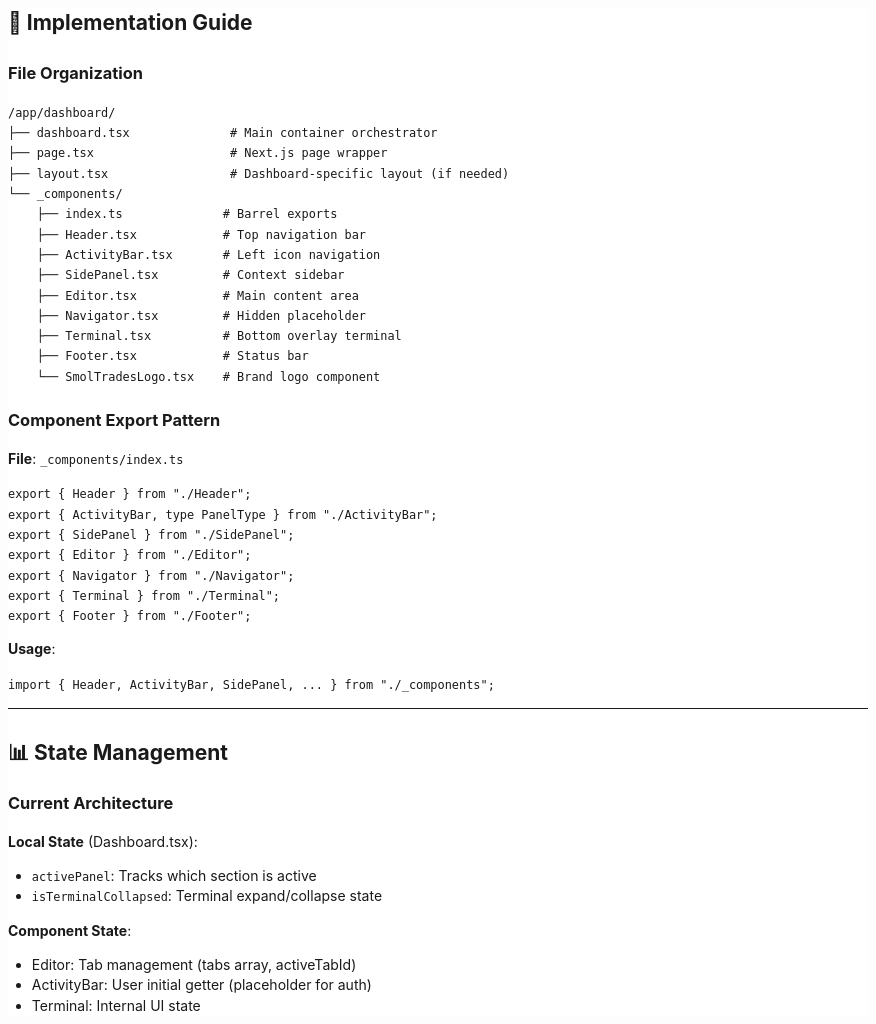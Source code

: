 
## 🔧 Implementation Guide

### File Organization

```
/app/dashboard/
├── dashboard.tsx              # Main container orchestrator
├── page.tsx                   # Next.js page wrapper
├── layout.tsx                 # Dashboard-specific layout (if needed)
└── _components/
    ├── index.ts              # Barrel exports
    ├── Header.tsx            # Top navigation bar
    ├── ActivityBar.tsx       # Left icon navigation
    ├── SidePanel.tsx         # Context sidebar
    ├── Editor.tsx            # Main content area
    ├── Navigator.tsx         # Hidden placeholder
    ├── Terminal.tsx          # Bottom overlay terminal
    ├── Footer.tsx            # Status bar
    └── SmolTradesLogo.tsx    # Brand logo component
```

### Component Export Pattern

**File**: `_components/index.ts`

```tsx
export { Header } from "./Header";
export { ActivityBar, type PanelType } from "./ActivityBar";
export { SidePanel } from "./SidePanel";
export { Editor } from "./Editor";
export { Navigator } from "./Navigator";
export { Terminal } from "./Terminal";
export { Footer } from "./Footer";
```

**Usage**:
```tsx
import { Header, ActivityBar, SidePanel, ... } from "./_components";
```

---

## 📊 State Management

### Current Architecture

**Local State** (Dashboard.tsx):
- `activePanel`: Tracks which section is active
- `isTerminalCollapsed`: Terminal expand/collapse state

**Component State**:
- Editor: Tab management (tabs array, activeTabId)
- ActivityBar: User initial getter (placeholder for auth)
- Terminal: Internal UI state
